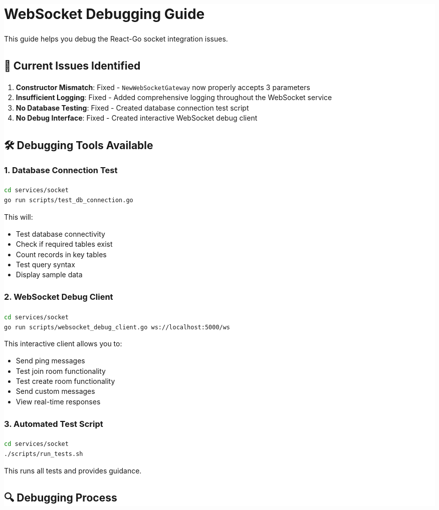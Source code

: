 # WebSocket Debugging Guide

This guide helps you debug the React-Go socket integration issues.

## 🚨 Current Issues Identified

1. **Constructor Mismatch**: Fixed - `NewWebSocketGateway` now properly accepts 3 parameters
2. **Insufficient Logging**: Fixed - Added comprehensive logging throughout the WebSocket service
3. **No Database Testing**: Fixed - Created database connection test script
4. **No Debug Interface**: Fixed - Created interactive WebSocket debug client

## 🛠️ Debugging Tools Available

### 1. Database Connection Test

```bash
cd services/socket
go run scripts/test_db_connection.go
```

This will:

- Test database connectivity
- Check if required tables exist
- Count records in key tables
- Test query syntax
- Display sample data

### 2. WebSocket Debug Client

```bash
cd services/socket
go run scripts/websocket_debug_client.go ws://localhost:5000/ws
```

This interactive client allows you to:

- Send ping messages
- Test join room functionality
- Test create room functionality
- Send custom messages
- View real-time responses

### 3. Automated Test Script

```bash
cd services/socket
./scripts/run_tests.sh
```

This runs all tests and provides guidance.

## 🔍 Debugging Process
